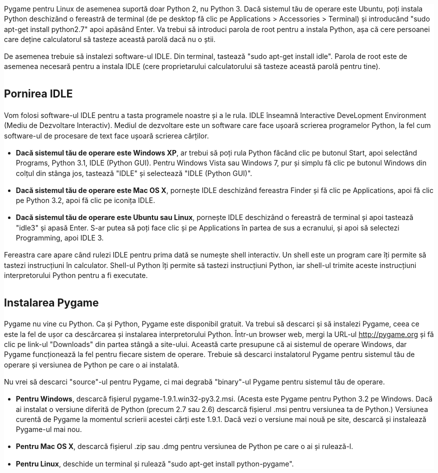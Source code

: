 Pygame pentru Linux de asemenea suportă doar Python 2, nu Python 3. Dacă sistemul tău de operare este Ubuntu, poți instala Python deschizând o fereastră de terminal (de pe desktop fă clic pe Applications > Accessories > Terminal) și introducând "sudo apt-get install python2.7" apoi apăsând Enter. Va trebui să introduci parola de root pentru a instala Python, așa că cere persoanei care deține calculatorul să tasteze această parolă dacă nu o știi.

De asemenea trebuie să instalezi software-ul IDLE. Din terminal, tastează "sudo apt-get install idle". Parola de root este de asemenea necesară pentru a instala IDLE (cere proprietarului calculatorului să tasteze această parolă pentru tine).

## Pornirea IDLE

Vom folosi software-ul IDLE pentru a tasta programele noastre și a le rula. IDLE înseamnă Interactive DeveLopment Environment (Mediu de Dezvoltare Interactiv). Mediul de dezvoltare este un software care face ușoară scrierea programelor Python, la fel cum software-ul de procesare de text face ușoară scrierea cărților.

- **Dacă sistemul tău de operare este Windows XP**, ar trebui să poți rula Python făcând clic pe butonul Start, apoi selectând Programs, Python 3.1, IDLE (Python GUI). Pentru Windows Vista sau Windows 7, pur și simplu fă clic pe butonul Windows din colțul din stânga jos, tastează "IDLE" și selectează "IDLE (Python GUI)".

- **Dacă sistemul tău de operare este Mac OS X**, pornește IDLE deschizând fereastra Finder și fă clic pe Applications, apoi fă clic pe Python 3.2, apoi fă clic pe iconița IDLE.

- **Dacă sistemul tău de operare este Ubuntu sau Linux**, pornește IDLE deschizând o fereastră de terminal și apoi tastează "idle3" și apasă Enter. S-ar putea să poți face clic și pe Applications în partea de sus a ecranului, și apoi să selectezi Programming, apoi IDLE 3.

Fereastra care apare când rulezi IDLE pentru prima dată se numește shell interactiv. Un shell este un program care îți permite să tastezi instrucțiuni în calculator. Shell-ul Python îți permite să tastezi instrucțiuni Python, iar shell-ul trimite aceste instrucțiuni interpretorului Python pentru a fi executate.

## Instalarea Pygame

Pygame nu vine cu Python. Ca și Python, Pygame este disponibil gratuit. Va trebui să descarci și să instalezi Pygame, ceea ce este la fel de ușor ca descărcarea și instalarea interpretorului Python. Într-un browser web, mergi la URL-ul http://pygame.org și fă clic pe link-ul "Downloads" din partea stângă a site-ului. Această carte presupune că ai sistemul de operare Windows, dar Pygame funcționează la fel pentru fiecare sistem de operare. Trebuie să descarci instalatorul Pygame pentru sistemul tău de operare și versiunea de Python pe care o ai instalată.

Nu vrei să descarci "source"-ul pentru Pygame, ci mai degrabă "binary"-ul Pygame pentru sistemul tău de operare.

- **Pentru Windows**, descarcă fișierul pygame-1.9.1.win32-py3.2.msi. (Acesta este Pygame pentru Python 3.2 pe Windows. Dacă ai instalat o versiune diferită de Python (precum 2.7 sau 2.6) descarcă fișierul .msi pentru versiunea ta de Python.) Versiunea curentă de Pygame la momentul scrierii acestei cărți este 1.9.1. Dacă vezi o versiune mai nouă pe site, descarcă și instalează Pygame-ul mai nou.

- **Pentru Mac OS X**, descarcă fișierul .zip sau .dmg pentru versiunea de Python pe care o ai și rulează-l.

- **Pentru Linux**, deschide un terminal și rulează "sudo apt-get install python-pygame".
